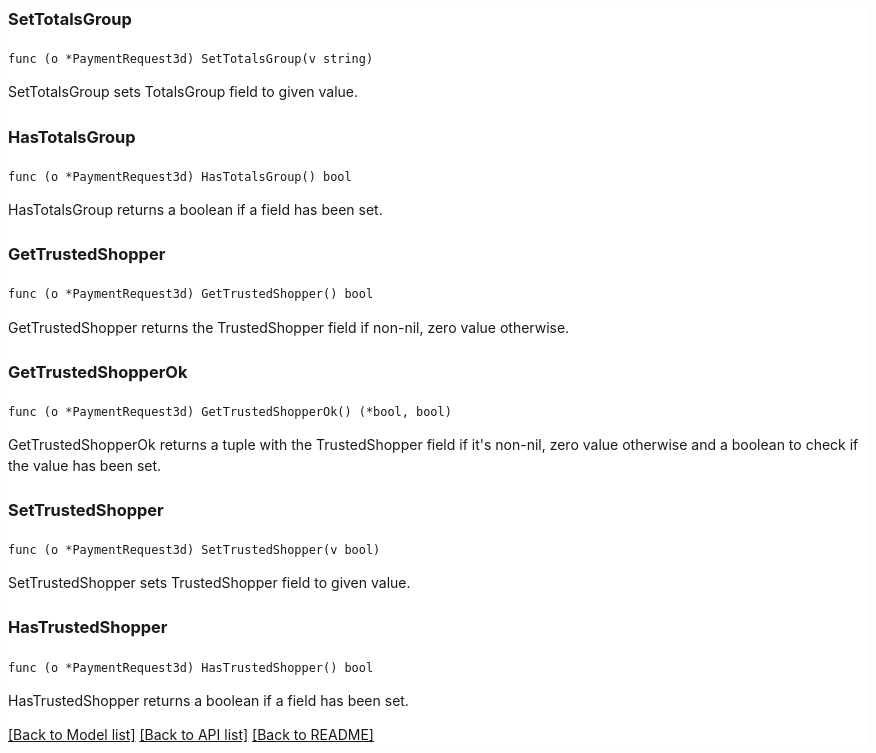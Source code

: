 ### SetTotalsGroup

`func (o *PaymentRequest3d) SetTotalsGroup(v string)`

SetTotalsGroup sets TotalsGroup field to given value.

### HasTotalsGroup

`func (o *PaymentRequest3d) HasTotalsGroup() bool`

HasTotalsGroup returns a boolean if a field has been set.

### GetTrustedShopper

`func (o *PaymentRequest3d) GetTrustedShopper() bool`

GetTrustedShopper returns the TrustedShopper field if non-nil, zero value otherwise.

### GetTrustedShopperOk

`func (o *PaymentRequest3d) GetTrustedShopperOk() (*bool, bool)`

GetTrustedShopperOk returns a tuple with the TrustedShopper field if it's non-nil, zero value otherwise
and a boolean to check if the value has been set.

### SetTrustedShopper

`func (o *PaymentRequest3d) SetTrustedShopper(v bool)`

SetTrustedShopper sets TrustedShopper field to given value.

### HasTrustedShopper

`func (o *PaymentRequest3d) HasTrustedShopper() bool`

HasTrustedShopper returns a boolean if a field has been set.


[[Back to Model list]](../README.md#documentation-for-models) [[Back to API list]](../README.md#documentation-for-api-endpoints) [[Back to README]](../README.md)


